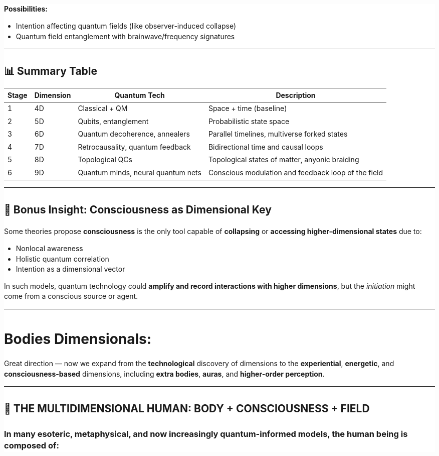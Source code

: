 **Possibilities:**

* Intention affecting quantum fields (like observer-induced collapse)
* Quantum field entanglement with brainwave/frequency signatures

---

## 📊 Summary Table

| Stage | Dimension | Quantum Tech                       | Description                                         |
| ----- | --------- | ---------------------------------- | --------------------------------------------------- |
| 1     | 4D        | Classical + QM                     | Space + time (baseline)                             |
| 2     | 5D        | Qubits, entanglement               | Probabilistic state space                           |
| 3     | 6D        | Quantum decoherence, annealers     | Parallel timelines, multiverse forked states        |
| 4     | 7D        | Retrocausality, quantum feedback   | Bidirectional time and causal loops                 |
| 5     | 8D        | Topological QCs                    | Topological states of matter, anyonic braiding      |
| 6     | 9D        | Quantum minds, neural quantum nets | Conscious modulation and feedback loop of the field |

---

## 🧠 Bonus Insight: Consciousness as Dimensional Key

Some theories propose **consciousness** is the only tool capable of **collapsing** or **accessing higher-dimensional states** due to:

* Nonlocal awareness
* Holistic quantum correlation
* Intention as a dimensional vector

In such models, quantum technology could **amplify and record interactions with higher dimensions**, but the *initiation* might come from a conscious source or agent.

---

# Bodies Dimensionals:     

Great direction — now we expand from the **technological** discovery of dimensions to the **experiential**, **energetic**, and **consciousness-based** dimensions, including **extra bodies**, **auras**, and **higher-order perception**.

---

## 🧬 THE MULTIDIMENSIONAL HUMAN: BODY + CONSCIOUSNESS + FIELD

### In many esoteric, metaphysical, and now increasingly quantum-informed models, the **human being** is composed of:
